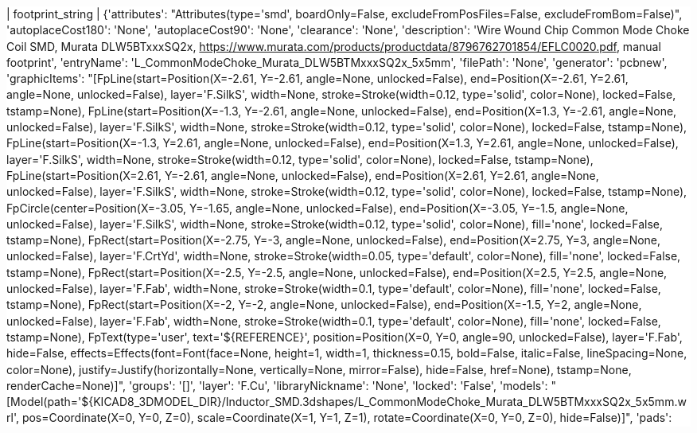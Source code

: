 | footprint_string | {'attributes': "Attributes(type='smd', boardOnly=False, excludeFromPosFiles=False, excludeFromBom=False)", 'autoplaceCost180': 'None', 'autoplaceCost90': 'None', 'clearance': 'None', 'description': 'Wire Wound Chip Common Mode Choke Coil SMD, Murata DLW5BTxxxSQ2x, https://www.murata.com/products/productdata/8796762701854/EFLC0020.pdf, manual footprint', 'entryName': 'L_CommonModeChoke_Murata_DLW5BTMxxxSQ2x_5x5mm', 'filePath': 'None', 'generator': 'pcbnew', 'graphicItems': "[FpLine(start=Position(X=-2.61, Y=-2.61, angle=None, unlocked=False), end=Position(X=-2.61, Y=2.61, angle=None, unlocked=False), layer='F.SilkS', width=None, stroke=Stroke(width=0.12, type='solid', color=None), locked=False, tstamp=None), FpLine(start=Position(X=-1.3, Y=-2.61, angle=None, unlocked=False), end=Position(X=1.3, Y=-2.61, angle=None, unlocked=False), layer='F.SilkS', width=None, stroke=Stroke(width=0.12, type='solid', color=None), locked=False, tstamp=None), FpLine(start=Position(X=-1.3, Y=2.61, angle=None, unlocked=False), end=Position(X=1.3, Y=2.61, angle=None, unlocked=False), layer='F.SilkS', width=None, stroke=Stroke(width=0.12, type='solid', color=None), locked=False, tstamp=None), FpLine(start=Position(X=2.61, Y=-2.61, angle=None, unlocked=False), end=Position(X=2.61, Y=2.61, angle=None, unlocked=False), layer='F.SilkS', width=None, stroke=Stroke(width=0.12, type='solid', color=None), locked=False, tstamp=None), FpCircle(center=Position(X=-3.05, Y=-1.65, angle=None, unlocked=False), end=Position(X=-3.05, Y=-1.5, angle=None, unlocked=False), layer='F.SilkS', width=None, stroke=Stroke(width=0.12, type='solid', color=None), fill='none', locked=False, tstamp=None), FpRect(start=Position(X=-2.75, Y=-3, angle=None, unlocked=False), end=Position(X=2.75, Y=3, angle=None, unlocked=False), layer='F.CrtYd', width=None, stroke=Stroke(width=0.05, type='default', color=None), fill='none', locked=False, tstamp=None), FpRect(start=Position(X=-2.5, Y=-2.5, angle=None, unlocked=False), end=Position(X=2.5, Y=2.5, angle=None, unlocked=False), layer='F.Fab', width=None, stroke=Stroke(width=0.1, type='default', color=None), fill='none', locked=False, tstamp=None), FpRect(start=Position(X=-2, Y=-2, angle=None, unlocked=False), end=Position(X=-1.5, Y=2, angle=None, unlocked=False), layer='F.Fab', width=None, stroke=Stroke(width=0.1, type='default', color=None), fill='none', locked=False, tstamp=None), FpText(type='user', text='${REFERENCE}', position=Position(X=0, Y=0, angle=90, unlocked=False), layer='F.Fab', hide=False, effects=Effects(font=Font(face=None, height=1, width=1, thickness=0.15, bold=False, italic=False, lineSpacing=None, color=None), justify=Justify(horizontally=None, vertically=None, mirror=False), hide=False, href=None), tstamp=None, renderCache=None)]", 'groups': '[]', 'layer': 'F.Cu', 'libraryNickname': 'None', 'locked': 'False', 'models': "[Model(path='${KICAD8_3DMODEL_DIR}/Inductor_SMD.3dshapes/L_CommonModeChoke_Murata_DLW5BTMxxxSQ2x_5x5mm.wrl', pos=Coordinate(X=0, Y=0, Z=0), scale=Coordinate(X=1, Y=1, Z=1), rotate=Coordinate(X=0, Y=0, Z=0), hide=False)]", 'pads':